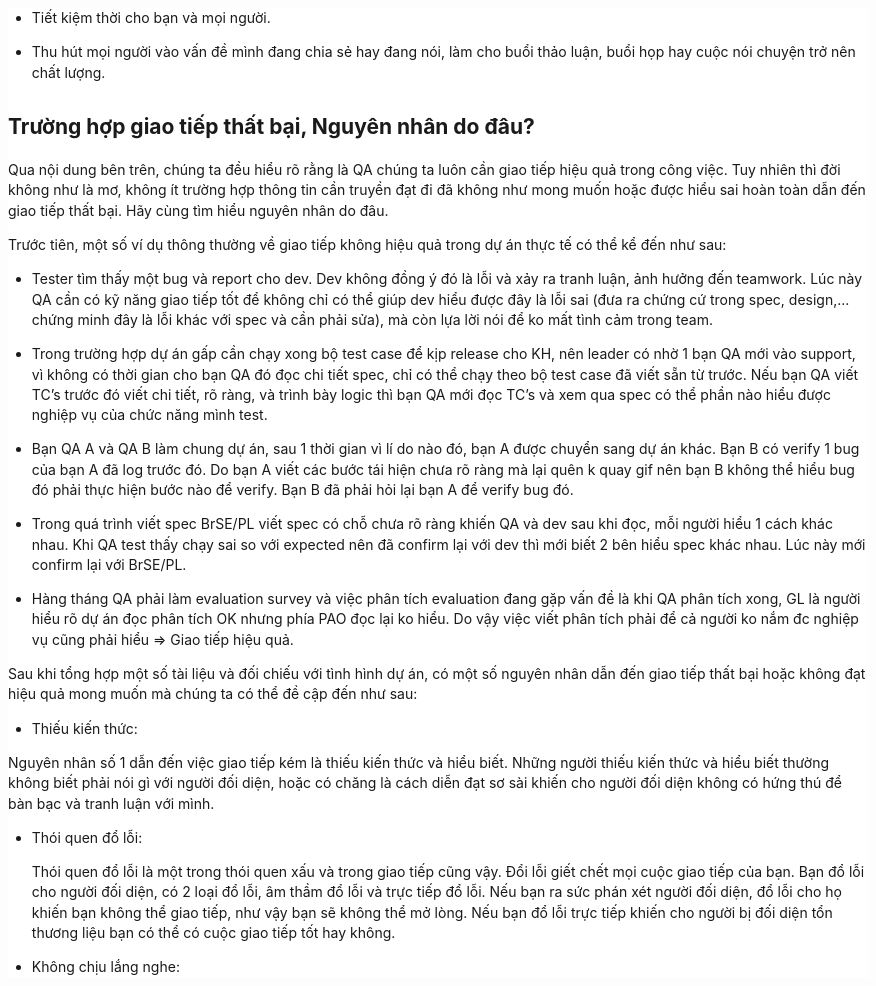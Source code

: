 * Tiết kiệm thời cho bạn và mọi người.

* Thu hút mọi người vào vấn đề mình đang chia sẻ hay đang nói, làm cho buổi thảo luận, buổi họp hay cuộc nói chuyện trở nên chất lượng.

## Trường hợp giao tiếp thất bại, Nguyên nhân do đâu?

Qua nội dung bên trên, chúng ta đều hiểu rõ rằng là QA chúng ta luôn cần giao tiếp hiệu quả trong công việc. Tuy nhiên thì đời không như là mơ, không ít trường hợp thông tin cần truyền đạt đi đã không như mong muốn hoặc được hiểu sai hoàn toàn dẫn đến giao tiếp thất bại. Hãy cùng tìm hiểu nguyên nhân do đâu.

Trước tiên, một số ví dụ thông thường về giao tiếp không hiệu quả trong dự án thực tế có thể kể đến như sau:
* Tester tìm thấy một bug và report cho dev. Dev không đồng ý đó là lỗi và xảy ra tranh luận, ảnh hưởng đến teamwork. Lúc này QA cần có kỹ năng giao tiếp tốt để không chỉ có thể giúp dev hiểu được đây là lỗi sai (đưa ra chứng cứ trong spec, design,... chứng minh đây là lỗi khác với spec và cần phải sửa), mà còn lựa lời nói để ko mất tình cảm trong team.

* Trong trường hợp dự án gấp cần chạy xong bộ test case để kịp release cho KH, nên  leader có nhờ 1 bạn QA mới vào support, vì không có thời gian cho bạn QA đó đọc chi tiết spec, chỉ có thể chạy theo bộ test case đã viết sẵn từ trước. Nếu bạn QA viết TC’s trước đó viết chi tiết, rõ ràng, và trình bày logic thì bạn QA mới đọc TC’s  và xem qua spec có thể phần nào hiểu được nghiệp vụ của chức năng mình test.

* Bạn QA A  và QA B làm chung dự án, sau 1 thời gian vì lí do nào đó, bạn A được chuyển sang dự án khác. Bạn B có verify 1 bug của bạn A đã log trước đó. Do bạn A viết các bước tái hiện chưa rõ ràng mà lại quên k quay gif nên bạn B không thể hiểu bug đó phải thực hiện bước nào để verify. Bạn B đã phải hỏi lại bạn A để verify bug đó. 

* Trong quá trình viết spec BrSE/PL viết spec có chỗ chưa rõ ràng khiến QA và dev sau khi đọc, mỗi người hiểu 1 cách khác nhau. Khi QA test thấy chạy sai so với expected nên đã confirm lại với dev thì mới biết 2 bên hiểu spec khác nhau. Lúc này mới confirm lại với BrSE/PL.

* Hàng tháng QA phải làm evaluation survey và việc phân tích evaluation đang gặp vấn đề là khi QA phân tích xong, GL là người hiểu rõ dự án đọc phân tích OK nhưng phía PAO đọc lại ko hiểu. Do vậy việc viết phân tích phải để cả người ko nắm đc nghiệp vụ cũng phải hiểu => Giao tiếp hiệu quả.

Sau khi tổng hợp một số tài liệu và đối chiếu với tình hình dự án, có một số nguyên nhân dẫn đến giao tiếp thất bại hoặc không đạt hiệu quả mong muốn mà chúng ta có thể đề cập đến như sau:

* Thiếu kiến thức:
 
 Nguyên nhân số 1 dẫn đến việc giao tiếp kém là thiếu kiến thức và hiểu biết. Những người thiếu kiến thức và hiểu biết thường không biết phải nói gì với người đối diện, hoặc có chăng là cách diễn đạt sơ sài khiến cho người đối diện không có hứng thú để bàn bạc và tranh luận với mình.
 
* Thói quen đổ lỗi:
  
  Thói quen đổ lỗi là một trong thói quen xấu và trong giao tiếp cũng vậy. Đổi lỗi giết chết mọi cuộc giao tiếp của bạn. Bạn đổ lỗi cho người đối diện, có 2 loại đổ lỗi, âm thầm đổ lỗi và trực tiếp đổ lỗi. Nếu bạn ra sức phán xét người đối diện, đổ lỗi cho họ khiến bạn không thể giao tiếp, như vậy bạn sẽ không thể mở lòng. Nếu bạn đổ lỗi trực tiếp khiến cho người bị đối diện tổn thương liệu bạn có thể có cuộc giao tiếp tốt hay không.
  
* Không chịu lắng nghe:
  